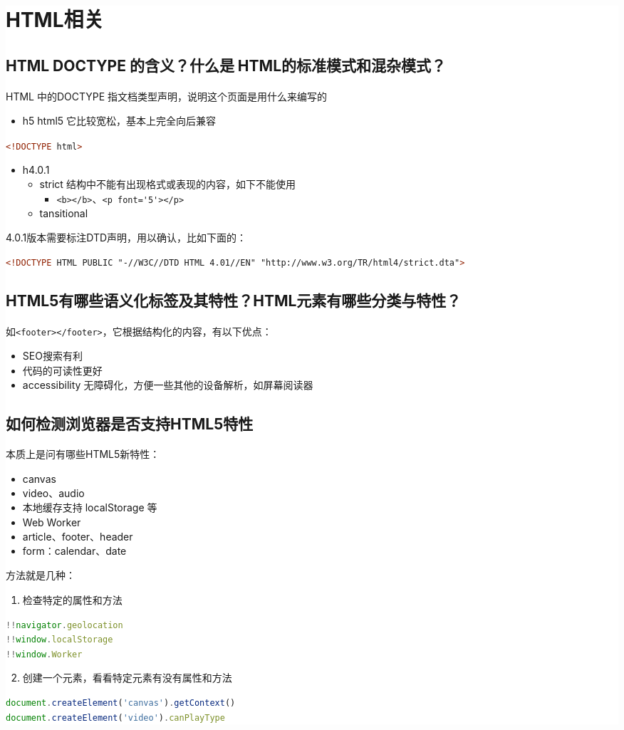 # HTML相关

## HTML DOCTYPE 的含义？什么是 HTML的标准模式和混杂模式？

HTML 中的DOCTYPE 指文档类型声明，说明这个页面是用什么来编写的

- h5 html5 它比较宽松，基本上完全向后兼容

```html
<!DOCTYPE html>
```

- h4.0.1
  - strict 结构中不能有出现格式或表现的内容，如下不能使用
    - `<b></b>`、`<p font='5'></p>`
  - tansitional

4.0.1版本需要标注DTD声明，用以确认，比如下面的：

```html
<!DOCTYPE HTML PUBLIC "-//W3C//DTD HTML 4.01//EN" "http://www.w3.org/TR/html4/strict.dta">
```

## HTML5有哪些语义化标签及其特性？HTML元素有哪些分类与特性？

如`<footer></footer>`，它根据结构化的内容，有以下优点：

- SEO搜索有利
- 代码的可读性更好
- accessibility 无障碍化，方便一些其他的设备解析，如屏幕阅读器

## 如何检测浏览器是否支持HTML5特性

本质上是问有哪些HTML5新特性：

- canvas
- video、audio
- 本地缓存支持 localStorage 等
- Web Worker
- article、footer、header
- form：calendar、date

方法就是几种：

1. 检查特定的属性和方法

```js
!!navigator.geolocation
!!window.localStorage
!!window.Worker
```

2. 创建一个元素，看看特定元素有没有属性和方法

```js
document.createElement('canvas').getContext()
document.createElement('video').canPlayType
```
